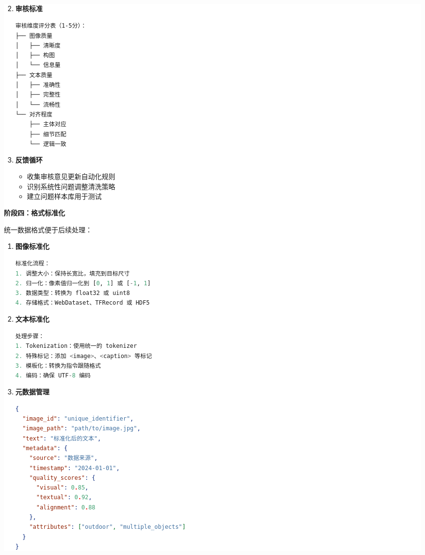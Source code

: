 2. **审核标准**
   ```
   审核维度评分表（1-5分）：
   ├── 图像质量
   │   ├── 清晰度
   │   ├── 构图
   │   └── 信息量
   ├── 文本质量
   │   ├── 准确性
   │   ├── 完整性
   │   └── 流畅性
   └── 对齐程度
       ├── 主体对应
       ├── 细节匹配
       └── 逻辑一致
   ```

3. **反馈循环**
   - 收集审核意见更新自动化规则
   - 识别系统性问题调整清洗策略
   - 建立问题样本库用于测试

**阶段四：格式标准化**

统一数据格式便于后续处理：

1. **图像标准化**
   ```python
   标准化流程：
   1. 调整大小：保持长宽比，填充到目标尺寸
   2. 归一化：像素值归一化到 [0, 1] 或 [-1, 1]
   3. 数据类型：转换为 float32 或 uint8
   4. 存储格式：WebDataset、TFRecord 或 HDF5
   ```

2. **文本标准化**
   ```python
   处理步骤：
   1. Tokenization：使用统一的 tokenizer
   2. 特殊标记：添加 <image>、<caption> 等标记
   3. 模板化：转换为指令跟随格式
   4. 编码：确保 UTF-8 编码
   ```

3. **元数据管理**
   ```json
   {
     "image_id": "unique_identifier",
     "image_path": "path/to/image.jpg",
     "text": "标准化后的文本",
     "metadata": {
       "source": "数据来源",
       "timestamp": "2024-01-01",
       "quality_scores": {
         "visual": 0.85,
         "textual": 0.92,
         "alignment": 0.88
       },
       "attributes": ["outdoor", "multiple_objects"]
     }
   }
   ```
